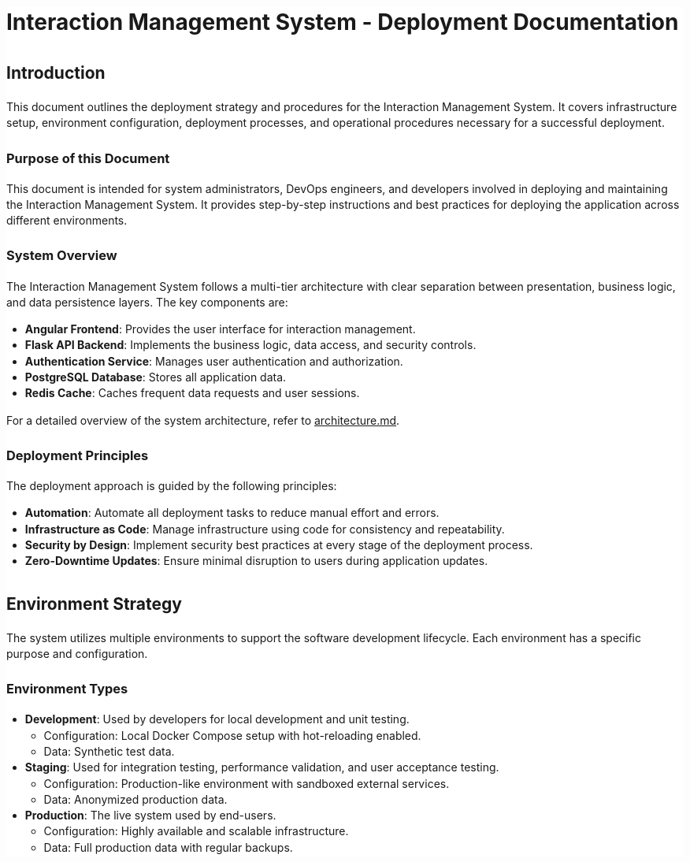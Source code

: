 # Interaction Management System - Deployment Documentation

## Introduction

This document outlines the deployment strategy and procedures for the Interaction Management System. It covers infrastructure setup, environment configuration, deployment processes, and operational procedures necessary for a successful deployment.

### Purpose of this Document

This document is intended for system administrators, DevOps engineers, and developers involved in deploying and maintaining the Interaction Management System. It provides step-by-step instructions and best practices for deploying the application across different environments.

### System Overview

The Interaction Management System follows a multi-tier architecture with clear separation between presentation, business logic, and data persistence layers. The key components are:

- **Angular Frontend**: Provides the user interface for interaction management.
- **Flask API Backend**: Implements the business logic, data access, and security controls.
- **Authentication Service**: Manages user authentication and authorization.
- **PostgreSQL Database**: Stores all application data.
- **Redis Cache**: Caches frequent data requests and user sessions.

For a detailed overview of the system architecture, refer to [architecture.md](#1-system-overview).

### Deployment Principles

The deployment approach is guided by the following principles:

- **Automation**: Automate all deployment tasks to reduce manual effort and errors.
- **Infrastructure as Code**: Manage infrastructure using code for consistency and repeatability.
- **Security by Design**: Implement security best practices at every stage of the deployment process.
- **Zero-Downtime Updates**: Ensure minimal disruption to users during application updates.

## Environment Strategy

The system utilizes multiple environments to support the software development lifecycle. Each environment has a specific purpose and configuration.

### Environment Types

- **Development**: Used by developers for local development and unit testing.
  - Configuration: Local Docker Compose setup with hot-reloading enabled.
  - Data: Synthetic test data.
- **Staging**: Used for integration testing, performance validation, and user acceptance testing.
  - Configuration: Production-like environment with sandboxed external services.
  - Data: Anonymized production data.
- **Production**: The live system used by end-users.
  - Configuration: Highly available and scalable infrastructure.
  - Data: Full production data with regular backups.

